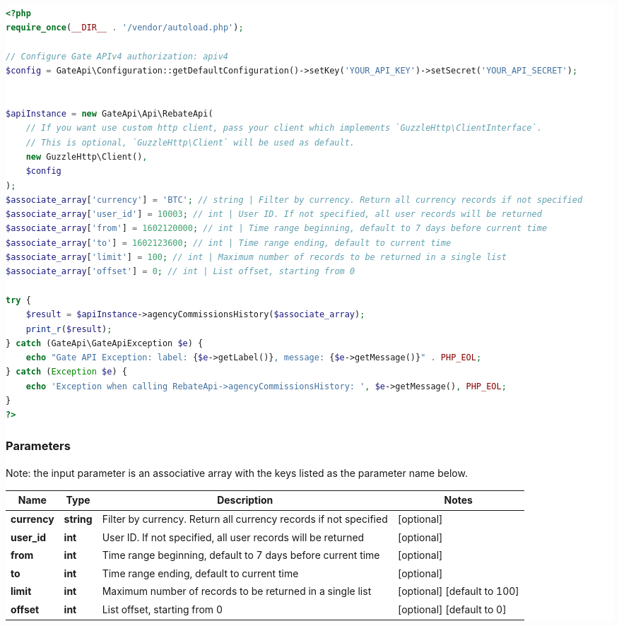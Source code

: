 ```php
<?php
require_once(__DIR__ . '/vendor/autoload.php');

// Configure Gate APIv4 authorization: apiv4
$config = GateApi\Configuration::getDefaultConfiguration()->setKey('YOUR_API_KEY')->setSecret('YOUR_API_SECRET');


$apiInstance = new GateApi\Api\RebateApi(
    // If you want use custom http client, pass your client which implements `GuzzleHttp\ClientInterface`.
    // This is optional, `GuzzleHttp\Client` will be used as default.
    new GuzzleHttp\Client(),
    $config
);
$associate_array['currency'] = 'BTC'; // string | Filter by currency. Return all currency records if not specified
$associate_array['user_id'] = 10003; // int | User ID. If not specified, all user records will be returned
$associate_array['from'] = 1602120000; // int | Time range beginning, default to 7 days before current time
$associate_array['to'] = 1602123600; // int | Time range ending, default to current time
$associate_array['limit'] = 100; // int | Maximum number of records to be returned in a single list
$associate_array['offset'] = 0; // int | List offset, starting from 0

try {
    $result = $apiInstance->agencyCommissionsHistory($associate_array);
    print_r($result);
} catch (GateApi\GateApiException $e) {
    echo "Gate API Exception: label: {$e->getLabel()}, message: {$e->getMessage()}" . PHP_EOL;
} catch (Exception $e) {
    echo 'Exception when calling RebateApi->agencyCommissionsHistory: ', $e->getMessage(), PHP_EOL;
}
?>
```

### Parameters

Note: the input parameter is an associative array with the keys listed as the parameter name below.


Name | Type | Description  | Notes
------------- | ------------- | ------------- | -------------
 **currency** | **string**| Filter by currency. Return all currency records if not specified | [optional]
 **user_id** | **int**| User ID. If not specified, all user records will be returned | [optional]
 **from** | **int**| Time range beginning, default to 7 days before current time | [optional]
 **to** | **int**| Time range ending, default to current time | [optional]
 **limit** | **int**| Maximum number of records to be returned in a single list | [optional] [default to 100]
 **offset** | **int**| List offset, starting from 0 | [optional] [default to 0]
